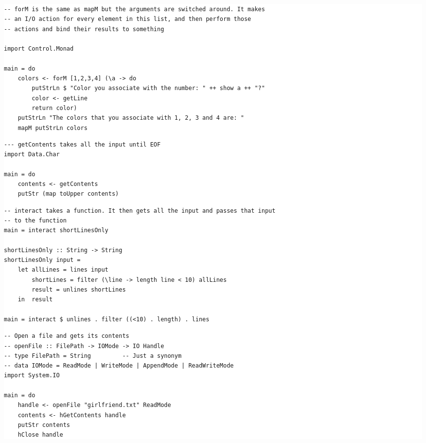 ```
-- forM is the same as mapM but the arguments are switched around. It makes
-- an I/O action for every element in this list, and then perform those
-- actions and bind their results to something 

import Control.Monad  
  
main = do   
    colors <- forM [1,2,3,4] (\a -> do  
        putStrLn $ "Color you associate with the number: " ++ show a ++ "?"  
        color <- getLine  
        return color)  
    putStrLn "The colors that you associate with 1, 2, 3 and 4 are: "  
    mapM putStrLn colors
```

```
--- getContents takes all the input until EOF 
import Data.Char  
  
main = do  
    contents <- getContents  
    putStr (map toUpper contents) 
```

```
-- interact takes a function. It then gets all the input and passes that input
-- to the function
main = interact shortLinesOnly  
  
shortLinesOnly :: String -> String  
shortLinesOnly input =   
    let allLines = lines input  
        shortLines = filter (\line -> length line < 10) allLines  
        result = unlines shortLines  
    in  result

main = interact $ unlines . filter ((<10) . length) . lines
```

```
-- Open a file and gets its contents
-- openFile :: FilePath -> IOMode -> IO Handle
-- type FilePath = String         -- Just a synonym
-- data IOMode = ReadMode | WriteMode | AppendMode | ReadWriteMode  
import System.IO  
  
main = do  
    handle <- openFile "girlfriend.txt" ReadMode  
    contents <- hGetContents handle  
    putStr contents  
    hClose handle  
```
